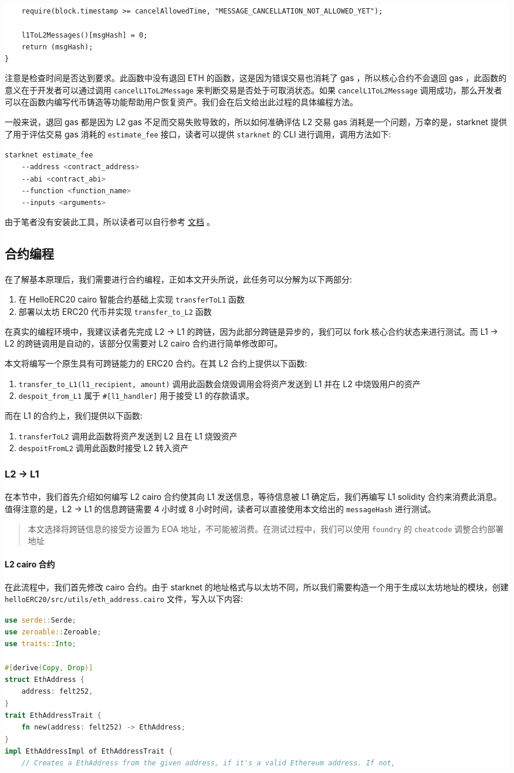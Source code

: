 ```solidity
    require(block.timestamp >= cancelAllowedTime, "MESSAGE_CANCELLATION_NOT_ALLOWED_YET");

    l1ToL2Messages()[msgHash] = 0;
    return (msgHash);
}
```

注意是检查时间是否达到要求。此函数中没有退回 ETH 的函数，这是因为错误交易也消耗了 gas ，所以核心合约不会退回 gas ，此函数的意义在于开发者可以通过调用 `cancelL1ToL2Message` 来判断交易是否处于可取消状态。如果 `cancelL1ToL2Message` 调用成功，那么开发者可以在函数内编写代币铸造等功能帮助用户恢复资产。我们会在后文给出此过程的具体编程方法。

一般来说，退回 gas 都是因为 L2 gas 不足而交易失败导致的，所以如何准确评估 L2 交易 gas 消耗是一个问题，万幸的是，starknet 提供了用于评估交易 gas 消耗的 `estimate_fee` 接口，读者可以提供 `starknet` 的 CLI 进行调用，调用方法如下:

```bash
starknet estimate_fee
    --address <contract_address>
    --abi <contract_abi>
    --function <function_name>
    --inputs <arguments>
```

由于笔者没有安装此工具，所以读者可以自行参考 [文档](https://docs.starknet.io/documentation/tools/CLI/commands/#starknet_estimate_fee) 。

## 合约编程

在了解基本原理后，我们需要进行合约编程，正如本文开头所说，此任务可以分解为以下两部分:

1. 在 HelloERC20 cairo 智能合约基础上实现 `transferToL1` 函数
1. 部署以太坊 ERC20 代币并实现 `transfer_to_L2` 函数

在真实的编程环境中，我建议读者先完成 L2 -> L1 的跨链，因为此部分跨链是异步的，我们可以 fork 核心合约状态来进行测试。而 L1 -> L2 的跨链调用是自动的，该部分仅需要对 L2 cairo 合约进行简单修改即可。

本文将编写一个原生具有可跨链能力的 ERC20 合约。在其 L2 合约上提供以下函数:

1. `transfer_to_L1(l1_recipient, amount)` 调用此函数会烧毁调用会将资产发送到 L1 并在 L2 中烧毁用户的资产
2. `despoit_from_L1` 属于 `#[l1_handler]` 用于接受 L1 的存款请求。

而在 L1 的合约上，我们提供以下函数:

1. `transferToL2` 调用此函数将资产发送到 L2 且在 L1 烧毁资产
2. `despoitFromL2` 调用此函数时接受 L2 转入资产

### L2 -> L1

在本节中，我们首先介绍如何编写 L2 cairo 合约使其向 L1 发送信息，等待信息被 L1 确定后，我们再编写 L1 solidity 合约来消费此消息。值得注意的是，L2 -> L1 的信息跨链需要 4 小时或 8 小时时间，读者可以直接使用本文给出的 `messageHash` 进行测试。

> 本文选择将跨链信息的接受方设置为 EOA 地址，不可能被消费。在测试过程中，我们可以使用 `foundry` 的 `cheatcode` 调整合约部署地址

#### L2 cairo 合约
在此流程中，我们首先修改 cairo 合约。由于 starknet 的地址格式与以太坊不同，所以我们需要构造一个用于生成以太坊地址的模块，创建 `helloERC20/src/utils/eth_address.cairo` 文件，写入以下内容:

```rust
use serde::Serde;
use zeroable::Zeroable;
use traits::Into;

#[derive(Copy, Drop)]
struct EthAddress {
    address: felt252, 
}
trait EthAddressTrait {
    fn new(address: felt252) -> EthAddress;
}
impl EthAddressImpl of EthAddressTrait {
    // Creates a EthAddress from the given address, if it's a valid Ethereum address. If not,
```